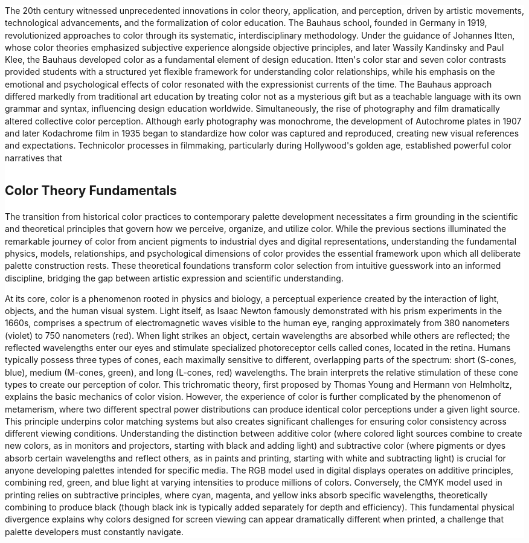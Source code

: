 The 20th century witnessed unprecedented innovations in color theory, application, and perception, driven by artistic movements, technological advancements, and the formalization of color education. The Bauhaus school, founded in Germany in 1919, revolutionized approaches to color through its systematic, interdisciplinary methodology. Under the guidance of Johannes Itten, whose color theories emphasized subjective experience alongside objective principles, and later Wassily Kandinsky and Paul Klee, the Bauhaus developed color as a fundamental element of design education. Itten's color star and seven color contrasts provided students with a structured yet flexible framework for understanding color relationships, while his emphasis on the emotional and psychological effects of color resonated with the expressionist currents of the time. The Bauhaus approach differed markedly from traditional art education by treating color not as a mysterious gift but as a teachable language with its own grammar and syntax, influencing design education worldwide. Simultaneously, the rise of photography and film dramatically altered collective color perception. Although early photography was monochrome, the development of Autochrome plates in 1907 and later Kodachrome film in 1935 began to standardize how color was captured and reproduced, creating new visual references and expectations. Technicolor processes in filmmaking, particularly during Hollywood's golden age, established powerful color narratives that

## Color Theory Fundamentals

The transition from historical color practices to contemporary palette development necessitates a firm grounding in the scientific and theoretical principles that govern how we perceive, organize, and utilize color. While the previous sections illuminated the remarkable journey of color from ancient pigments to industrial dyes and digital representations, understanding the fundamental physics, models, relationships, and psychological dimensions of color provides the essential framework upon which all deliberate palette construction rests. These theoretical foundations transform color selection from intuitive guesswork into an informed discipline, bridging the gap between artistic expression and scientific understanding.

At its core, color is a phenomenon rooted in physics and biology, a perceptual experience created by the interaction of light, objects, and the human visual system. Light itself, as Isaac Newton famously demonstrated with his prism experiments in the 1660s, comprises a spectrum of electromagnetic waves visible to the human eye, ranging approximately from 380 nanometers (violet) to 750 nanometers (red). When light strikes an object, certain wavelengths are absorbed while others are reflected; the reflected wavelengths enter our eyes and stimulate specialized photoreceptor cells called cones, located in the retina. Humans typically possess three types of cones, each maximally sensitive to different, overlapping parts of the spectrum: short (S-cones, blue), medium (M-cones, green), and long (L-cones, red) wavelengths. The brain interprets the relative stimulation of these cone types to create our perception of color. This trichromatic theory, first proposed by Thomas Young and Hermann von Helmholtz, explains the basic mechanics of color vision. However, the experience of color is further complicated by the phenomenon of metamerism, where two different spectral power distributions can produce identical color perceptions under a given light source. This principle underpins color matching systems but also creates significant challenges for ensuring color consistency across different viewing conditions. Understanding the distinction between additive color (where colored light sources combine to create new colors, as in monitors and projectors, starting with black and adding light) and subtractive color (where pigments or dyes absorb certain wavelengths and reflect others, as in paints and printing, starting with white and subtracting light) is crucial for anyone developing palettes intended for specific media. The RGB model used in digital displays operates on additive principles, combining red, green, and blue light at varying intensities to produce millions of colors. Conversely, the CMYK model used in printing relies on subtractive principles, where cyan, magenta, and yellow inks absorb specific wavelengths, theoretically combining to produce black (though black ink is typically added separately for depth and efficiency). This fundamental physical divergence explains why colors designed for screen viewing can appear dramatically different when printed, a challenge that palette developers must constantly navigate.
